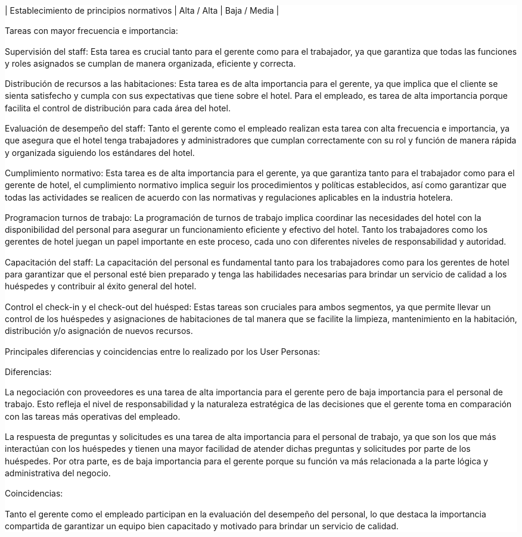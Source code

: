 | Establecimiento de principios normativos | Alta / Alta | Baja / Media |

Tareas con mayor frecuencia e importancia:<br>

Supervisión del staff: Esta tarea es crucial tanto para el gerente como para el trabajador, ya que garantiza que todas las funciones y roles asignados se cumplan de manera organizada, eficiente y correcta.<br>

Distribución de recursos a las habitaciones: Esta tarea es de alta importancia para el gerente, ya que implica que el cliente se sienta satisfecho y cumpla con sus expectativas que tiene sobre el hotel. Para el empleado, es tarea de alta importancia porque facilita el control de distribución para cada área del hotel.<br>

Evaluación de desempeño del staff: Tanto el gerente como el empleado realizan esta tarea con alta frecuencia e importancia, ya que asegura que el hotel tenga trabajadores y administradores que cumplan correctamente con su rol y función de manera rápida y organizada siguiendo los estándares del hotel.<br>

Cumplimiento normativo: Esta tarea es de alta importancia para el gerente, ya que garantiza tanto para el trabajador como para el gerente de hotel, el cumplimiento normativo implica seguir los procedimientos y políticas establecidos, así como garantizar que todas las actividades se realicen de acuerdo con las normativas y regulaciones aplicables en la industria hotelera.

Programacion turnos de trabajo: La programación de turnos de trabajo implica coordinar las necesidades del hotel con la disponibilidad del personal para asegurar un funcionamiento eficiente y efectivo del hotel. Tanto los trabajadores como los gerentes de hotel juegan un papel importante en este proceso, cada uno con diferentes niveles de responsabilidad y autoridad.

Capacitación del staff: La capacitación del personal es fundamental tanto para los trabajadores como para los gerentes de hotel para garantizar que el personal esté bien preparado y tenga las habilidades necesarias para brindar un servicio de calidad a los huéspedes y contribuir al éxito general del hotel.<br>

Control el check-in y el check-out del huésped: Estas tareas son cruciales para ambos segmentos, ya que permite llevar un control de los huéspedes y asignaciones de habitaciones de tal manera que se facilite la limpieza, mantenimiento en la habitación, distribución y/o asignación de nuevos recursos.

Principales diferencias y coincidencias entre lo realizado por los User Personas:<br>

Diferencias:<br>

La negociación con proveedores es una tarea de alta importancia para el gerente pero de baja importancia para el personal de trabajo. Esto refleja el nivel de responsabilidad y la naturaleza estratégica de las decisiones que el gerente toma en comparación con las tareas más operativas del empleado.<br>

La respuesta de preguntas y solicitudes es una tarea de alta importancia para el personal de trabajo, ya que son los que más interactúan con los huéspedes y tienen una mayor facilidad de atender dichas preguntas y solicitudes por parte de los huéspedes. Por otra parte, es de baja importancia para el gerente porque su función va más relacionada a la parte lógica y administrativa del negocio.<br>

Coincidencias:<br>

Tanto el gerente como el empleado participan en la evaluación del desempeño del personal, lo que destaca la importancia compartida de garantizar un equipo bien capacitado y motivado para brindar un servicio de calidad.
